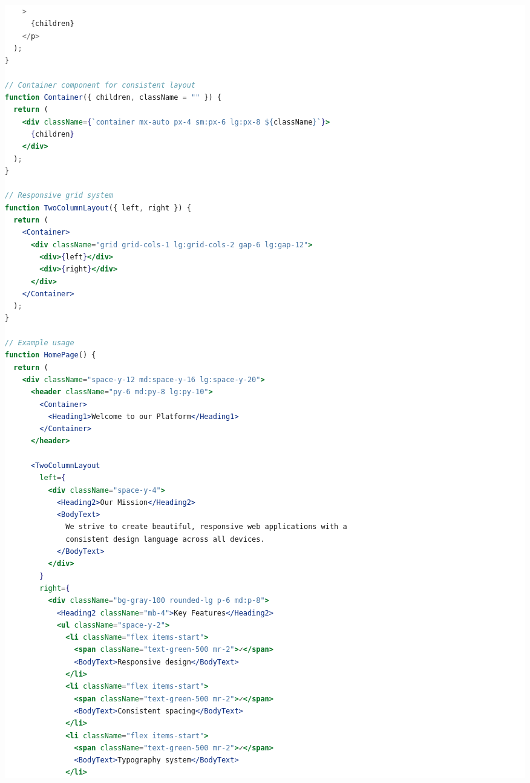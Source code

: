 ```jsx
    >
      {children}
    </p>
  );
}

// Container component for consistent layout
function Container({ children, className = "" }) {
  return (
    <div className={`container mx-auto px-4 sm:px-6 lg:px-8 ${className}`}>
      {children}
    </div>
  );
}

// Responsive grid system
function TwoColumnLayout({ left, right }) {
  return (
    <Container>
      <div className="grid grid-cols-1 lg:grid-cols-2 gap-6 lg:gap-12">
        <div>{left}</div>
        <div>{right}</div>
      </div>
    </Container>
  );
}

// Example usage
function HomePage() {
  return (
    <div className="space-y-12 md:space-y-16 lg:space-y-20">
      <header className="py-6 md:py-8 lg:py-10">
        <Container>
          <Heading1>Welcome to our Platform</Heading1>
        </Container>
      </header>

      <TwoColumnLayout
        left={
          <div className="space-y-4">
            <Heading2>Our Mission</Heading2>
            <BodyText>
              We strive to create beautiful, responsive web applications with a
              consistent design language across all devices.
            </BodyText>
          </div>
        }
        right={
          <div className="bg-gray-100 rounded-lg p-6 md:p-8">
            <Heading2 className="mb-4">Key Features</Heading2>
            <ul className="space-y-2">
              <li className="flex items-start">
                <span className="text-green-500 mr-2">✓</span>
                <BodyText>Responsive design</BodyText>
              </li>
              <li className="flex items-start">
                <span className="text-green-500 mr-2">✓</span>
                <BodyText>Consistent spacing</BodyText>
              </li>
              <li className="flex items-start">
                <span className="text-green-500 mr-2">✓</span>
                <BodyText>Typography system</BodyText>
              </li>
```
